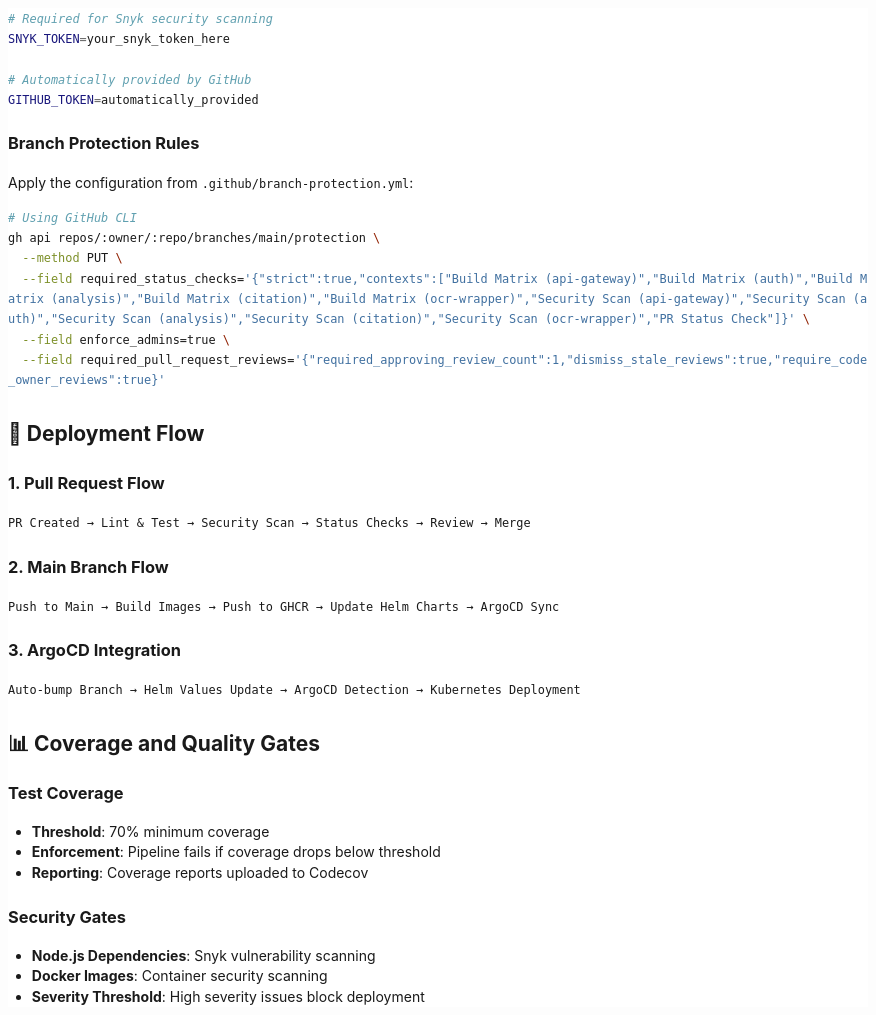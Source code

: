 ```bash
# Required for Snyk security scanning
SNYK_TOKEN=your_snyk_token_here

# Automatically provided by GitHub
GITHUB_TOKEN=automatically_provided
```

### Branch Protection Rules
Apply the configuration from `.github/branch-protection.yml`:

```bash
# Using GitHub CLI
gh api repos/:owner/:repo/branches/main/protection \
  --method PUT \
  --field required_status_checks='{"strict":true,"contexts":["Build Matrix (api-gateway)","Build Matrix (auth)","Build Matrix (analysis)","Build Matrix (citation)","Build Matrix (ocr-wrapper)","Security Scan (api-gateway)","Security Scan (auth)","Security Scan (analysis)","Security Scan (citation)","Security Scan (ocr-wrapper)","PR Status Check"]}' \
  --field enforce_admins=true \
  --field required_pull_request_reviews='{"required_approving_review_count":1,"dismiss_stale_reviews":true,"require_code_owner_reviews":true}'
```

## 🚀 Deployment Flow

### 1. Pull Request Flow
```
PR Created → Lint & Test → Security Scan → Status Checks → Review → Merge
```

### 2. Main Branch Flow
```
Push to Main → Build Images → Push to GHCR → Update Helm Charts → ArgoCD Sync
```

### 3. ArgoCD Integration
```
Auto-bump Branch → Helm Values Update → ArgoCD Detection → Kubernetes Deployment
```

## 📊 Coverage and Quality Gates

### Test Coverage
- **Threshold**: 70% minimum coverage
- **Enforcement**: Pipeline fails if coverage drops below threshold
- **Reporting**: Coverage reports uploaded to Codecov

### Security Gates
- **Node.js Dependencies**: Snyk vulnerability scanning
- **Docker Images**: Container security scanning
- **Severity Threshold**: High severity issues block deployment
